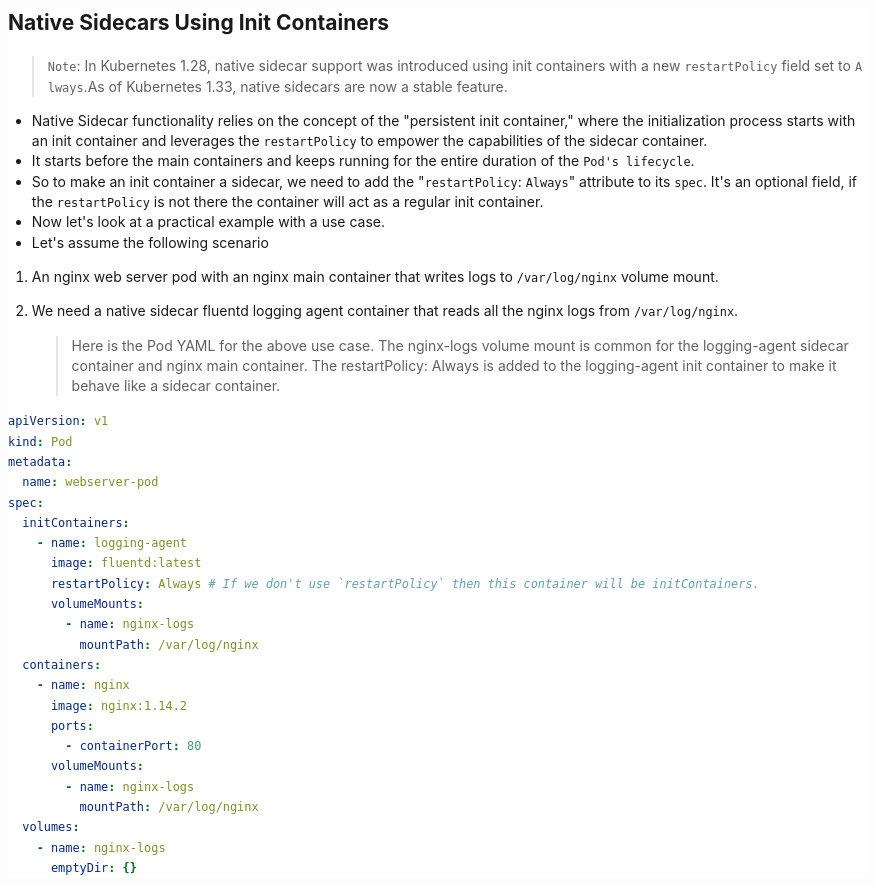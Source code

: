 
## Native Sidecars Using Init Containers

> `Note`: In Kubernetes 1.28, native sidecar support was introduced using init containers with a new `restartPolicy` field set to `Always`.As of Kubernetes 1.33, native sidecars are now a stable feature.

- Native Sidecar functionality relies on the concept of the "persistent init container," where the initialization process starts with an init container and leverages the `restartPolicy` to empower the capabilities of the sidecar container.
- It starts before the main containers and keeps running for the entire duration of the `Pod's lifecycle`.
- So to make an init container a sidecar, we need to add the "`restartPolicy`: `Always`" attribute to its `spec`. It's an optional field, if the `restartPolicy` is not there the container will act as a regular init container.
- Now let's look at a practical example with a use case.
- Let's assume the following scenario

1. An nginx web server pod with an nginx main container that writes logs to `/var/log/nginx` volume mount.

2. We need a native sidecar fluentd logging agent container that reads all the nginx logs from `/var/log/nginx`.
   > Here is the Pod YAML for the above use case. The nginx-logs volume mount is common for the logging-agent sidecar container and nginx main container. The restartPolicy: Always is added to the logging-agent init container to make it behave like a sidecar container.

```yaml
apiVersion: v1
kind: Pod
metadata:
  name: webserver-pod
spec:
  initContainers:
    - name: logging-agent
      image: fluentd:latest
      restartPolicy: Always # If we don't use `restartPolicy` then this container will be initContainers.
      volumeMounts:
        - name: nginx-logs
          mountPath: /var/log/nginx
  containers:
    - name: nginx
      image: nginx:1.14.2
      ports:
        - containerPort: 80
      volumeMounts:
        - name: nginx-logs
          mountPath: /var/log/nginx
  volumes:
    - name: nginx-logs
      emptyDir: {}
```
